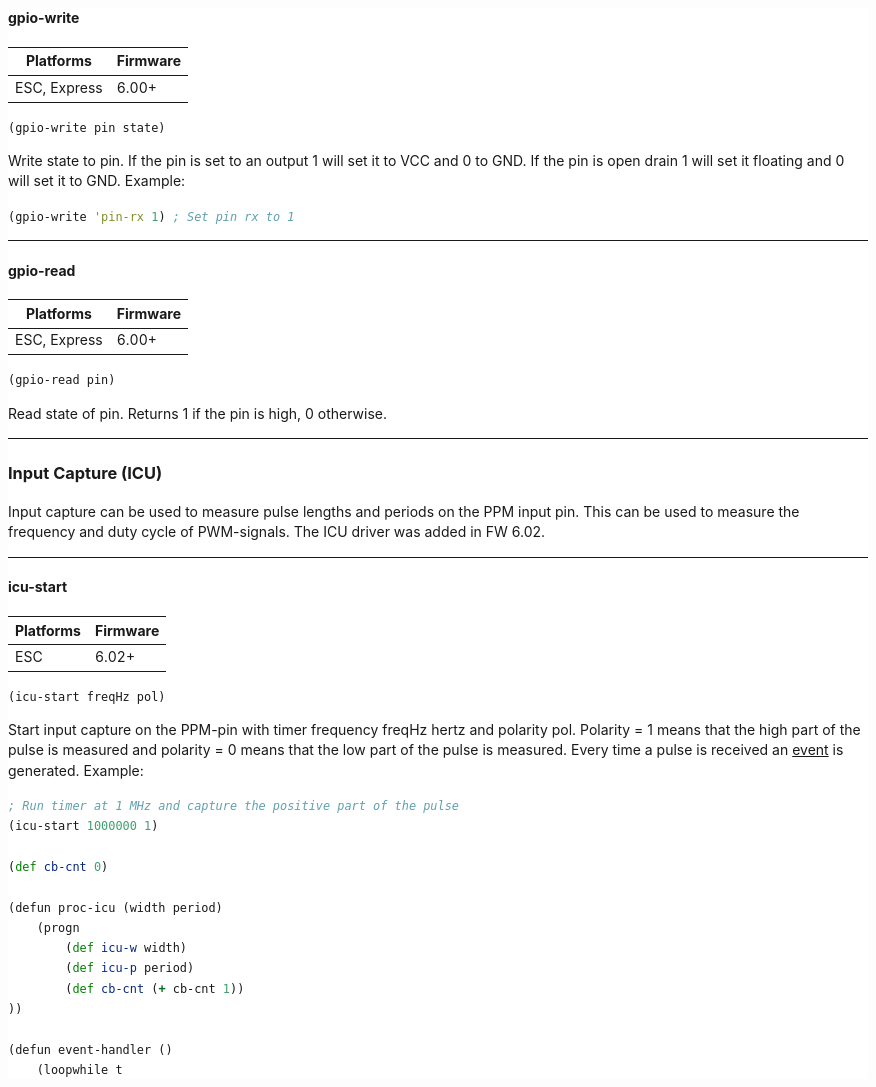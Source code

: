 
#### gpio-write

| Platforms | Firmware |
|---|---|
| ESC, Express | 6.00+ |

```clj
(gpio-write pin state)
```

Write state to pin. If the pin is set to an output 1 will set it to VCC and 0 to GND. If the pin is open drain 1 will set it floating and 0 will set it to GND. Example:

```clj
(gpio-write 'pin-rx 1) ; Set pin rx to 1
```

---

#### gpio-read

| Platforms | Firmware |
|---|---|
| ESC, Express | 6.00+ |

```clj
(gpio-read pin)
```

Read state of pin. Returns 1 if the pin is high, 0 otherwise.

---

### Input Capture (ICU)

Input capture can be used to measure pulse lengths and periods on the PPM input pin. This can be used to measure the frequency and duty cycle of PWM-signals. The ICU driver was added in FW 6.02.

---

#### icu-start

| Platforms | Firmware |
|---|---|
| ESC | 6.02+ |

```clj
(icu-start freqHz pol)
```

Start input capture on the PPM-pin with timer frequency freqHz hertz and polarity pol. Polarity = 1 means that the high part of the pulse is measured and polarity = 0 means that the low part of the pulse is measured. Every time a pulse is received an [event](#events) is generated. Example:

```clj
; Run timer at 1 MHz and capture the positive part of the pulse
(icu-start 1000000 1)

(def cb-cnt 0)

(defun proc-icu (width period)
    (progn
        (def icu-w width)
        (def icu-p period)
        (def cb-cnt (+ cb-cnt 1))
))

(defun event-handler ()
    (loopwhile t
```